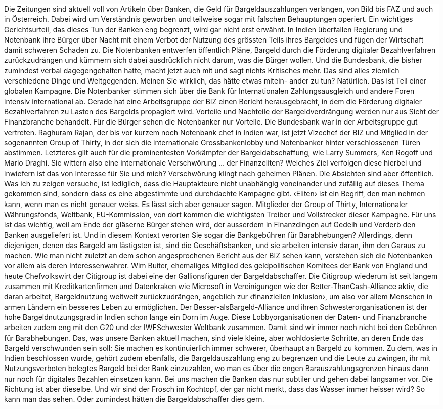 Die Zeitungen sind aktuell voll von Artikeln über Banken, die Geld für Bargeldauszahlungen verlangen, von Bild bis FAZ und auch in Österreich. Dabei wird um Verständnis geworben und teilweise sogar mit falschen Behauptungen operiert. Ein wichtiges Gerichtsurteil, das dieses Tun der Banken eng begrenzt, wird gar nicht erst erwähnt.
In Indien überfallen Regierung und Notenbank ihre Bürger über Nacht mit einem Verbot der Nutzung des grössten Teils ihres Bargeldes und fügen der Wirtschaft damit schweren Schaden zu.
Die Notenbanken entwerfen öffentlich Pläne, Bargeld durch die Förderung digitaler Bezahlverfahren zurückzudrängen und kümmern sich dabei ausdrücklich nicht darum, was die Bürger wollen. Und die Bundesbank, die bisher zumindest verbal dagegengehalten hatte, macht jetzt auch mit und sagt nichts Kritisches mehr.
Das sind alles ziemlich verschiedene Dinge und Weltgegenden. Meinen Sie wirklich, das hätte etwas mitein- ander zu tun?
Natürlich. Das ist Teil einer globalen Kampagne. Die Notenbanker stimmen sich über die Bank für Internationalen Zahlungsausgleich und andere Foren intensiv international ab. Gerade hat eine Arbeitsgruppe der BIZ einen Bericht herausgebracht, in dem die Förderung digitaler Bezahlverfahren zu Lasten des Bargelds propagiert wird. Vorteile und Nachteile der Bargeldverdrängung werden nur aus Sicht der Finanzbranche behandelt. Für die Bürger sehen die Notenbanker nur Vorteile.
Die Bundesbank war in der Arbeitsgruppe gut vertreten. Raghuram Rajan, der bis vor kurzem noch Notenbank chef in Indien war, ist jetzt Vizechef der BIZ und Mitglied in der sogenannten Group of Thirty, in der sich die internationale Grossbankenlobby und Notenbanker hinter verschlossenen Türen abstimmen. Letzteres gilt auch für die prominentesten Vorkämpfer der Bargeldabschaffung, wie Larry Summers, Ken Rogoff und Mario Draghi.
Sie wittern also eine internationale Verschwörung … der Finanzeliten? Welches Ziel verfolgen diese hierbei und inwiefern ist das von Interesse für Sie und mich?
Verschwörung klingt nach geheimen Plänen. Die Absichten sind aber öffentlich. Was ich zu zeigen versuche, ist lediglich, dass die Hauptakteure nicht unabhängig voneinander und zufällig auf dieses Thema gekommen sind, sondern dass es eine abgestimmte und durchdachte Kampagne gibt.
‹Eliten› ist ein Begriff, den man nehmen kann, wenn man es nicht genauer weiss. Es lässt sich aber genauer sagen. Mitglieder der Group of Thirty, Internationaler Währungsfonds, Weltbank, EU-Kommission, von dort kommen die wichtigsten Treiber und Vollstrecker dieser Kampagne.
Für uns ist das wichtig, weil am Ende der gläserne Bürger stehen wird, der ausserdem in Finanzdingen auf Gedeih und Verderb den Banken ausgeliefert ist.
Und in diesem Kontext verorten Sie sogar die Bankgebühren für Barabhebungen? Allerdings, denn diejenigen, denen das Bargeld am lästigsten ist, sind die Geschäftsbanken, und sie arbeiten intensiv daran, ihm den Garaus zu machen. Wie man nicht zuletzt an dem schon angesprochenen Bericht aus der BIZ sehen kann, verstehen sich die Notenbanken vor allem als deren Interessenwahrer.
Wim Buiter, ehemaliges Mitglied des geldpolitischen Komitees der Bank von England und heute Chefvolkswirt der Citigroup ist dabei eine der Gallionsfiguren der Bargeldabschaffer. Die Citigroup wiederum ist seit langem zusammen mit Kreditkartenfirmen und Datenkraken wie Microsoft in Vereinigungen wie der Better-ThanCash-Alliance aktiv, die daran arbeitet, Bargeldnutzung weltweit zurückzudrängen, angeblich zur ‹finanziellen Inklusion›, um also vor allem Menschen in armen Ländern ein besseres Leben zu ermöglichen. Der Besser-alsBargeld-Alliance und ihren Schwesterorganisationen ist der hohe Bargeldnutzungsgrad in Indien schon lange ein Dorn im Auge.
Diese Lobbyorganisationen der Daten- und Finanzbranche arbeiten zudem eng mit den G20 und der IWFSchwester Weltbank zusammen. Damit sind wir immer noch nicht bei den Gebühren für Barabhebungen.
Das, was unsere Banken aktuell machen, sind viele kleine, aber wohldosierte Schritte, an deren Ende das Bargeld verschwunden sein soll: Sie machen es kontinuierlich immer schwerer, überhaupt an Bargeld zu kommen.
Zu dem, was in Indien beschlossen wurde, gehört zudem ebenfalls, die Bargeldauszahlung eng zu begrenzen und die Leute zu zwingen, ihr mit Nutzungsverboten belegtes Bargeld bei der Bank einzuzahlen, wo man es über die engen Barauszahlungsgrenzen hinaus dann nur noch für digitales Bezahlen einsetzen kann. Bei uns machen die Banken das nur subtiler und gehen dabei langsamer vor. Die Richtung ist aber dieselbe.
Und wir sind der Frosch im Kochtopf, der gar nicht merkt, dass das Wasser immer heisser wird? So kann man das sehen. Oder zumindest hätten die Bargeldabschaffer dies gern.